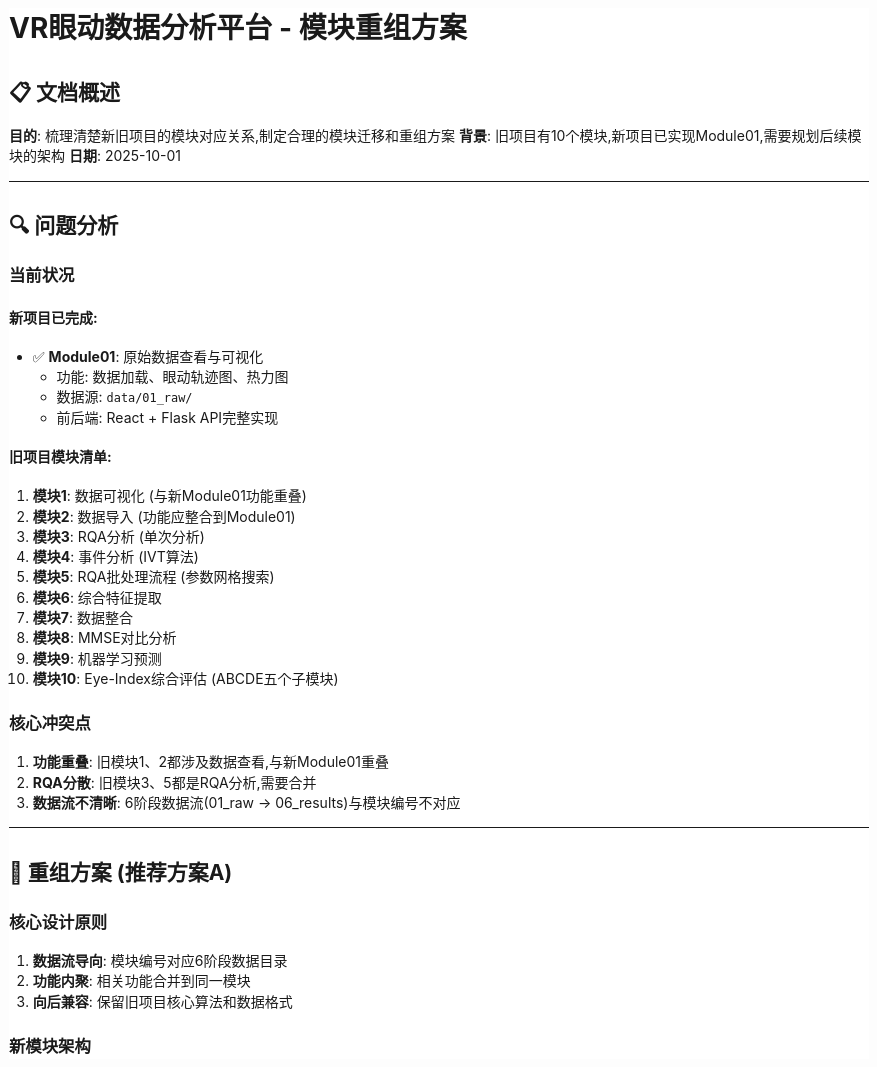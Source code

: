 # VR眼动数据分析平台 - 模块重组方案

## 📋 文档概述

**目的**: 梳理清楚新旧项目的模块对应关系,制定合理的模块迁移和重组方案
**背景**: 旧项目有10个模块,新项目已实现Module01,需要规划后续模块的架构
**日期**: 2025-10-01

---

## 🔍 问题分析

### 当前状况

#### 新项目已完成:
- ✅ **Module01**: 原始数据查看与可视化
  - 功能: 数据加载、眼动轨迹图、热力图
  - 数据源: `data/01_raw/`
  - 前后端: React + Flask API完整实现

#### 旧项目模块清单:
1. **模块1**: 数据可视化 (与新Module01功能重叠)
2. **模块2**: 数据导入 (功能应整合到Module01)
3. **模块3**: RQA分析 (单次分析)
4. **模块4**: 事件分析 (IVT算法)
5. **模块5**: RQA批处理流程 (参数网格搜索)
6. **模块6**: 综合特征提取
7. **模块7**: 数据整合
8. **模块8**: MMSE对比分析
9. **模块9**: 机器学习预测
10. **模块10**: Eye-Index综合评估 (ABCDE五个子模块)

### 核心冲突点

1. **功能重叠**: 旧模块1、2都涉及数据查看,与新Module01重叠
2. **RQA分散**: 旧模块3、5都是RQA分析,需要合并
3. **数据流不清晰**: 6阶段数据流(01_raw → 06_results)与模块编号不对应

---

## 🎯 重组方案 (推荐方案A)

### 核心设计原则

1. **数据流导向**: 模块编号对应6阶段数据目录
2. **功能内聚**: 相关功能合并到同一模块
3. **向后兼容**: 保留旧项目核心算法和数据格式

### 新模块架构
